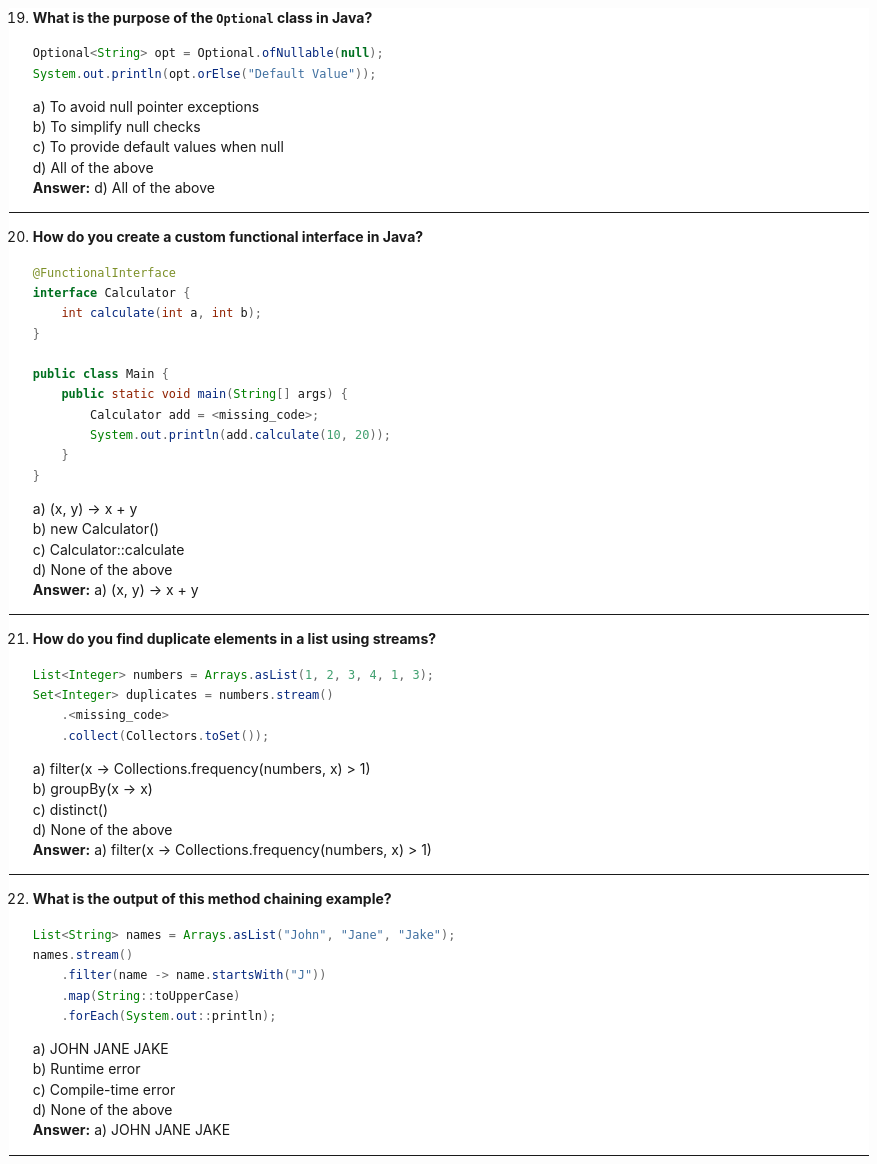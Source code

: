 
19. **What is the purpose of the `Optional` class in Java?**  
    ```java
    Optional<String> opt = Optional.ofNullable(null);
    System.out.println(opt.orElse("Default Value"));
    ```
    a) To avoid null pointer exceptions  
    b) To simplify null checks  
    c) To provide default values when null  
    d) All of the above  
    **Answer:** d) All of the above  

---

20. **How do you create a custom functional interface in Java?**  
    ```java
    @FunctionalInterface
    interface Calculator {
        int calculate(int a, int b);
    }

    public class Main {
        public static void main(String[] args) {
            Calculator add = <missing_code>;
            System.out.println(add.calculate(10, 20));
        }
    }
    ```
    a) (x, y) -> x + y  
    b) new Calculator()  
    c) Calculator::calculate  
    d) None of the above  
    **Answer:** a) (x, y) -> x + y  

---

21. **How do you find duplicate elements in a list using streams?**  
    ```java
    List<Integer> numbers = Arrays.asList(1, 2, 3, 4, 1, 3);
    Set<Integer> duplicates = numbers.stream()
        .<missing_code>
        .collect(Collectors.toSet());
    ```
    a) filter(x -> Collections.frequency(numbers, x) > 1)  
    b) groupBy(x -> x)  
    c) distinct()  
    d) None of the above  
    **Answer:** a) filter(x -> Collections.frequency(numbers, x) > 1)  

---

22. **What is the output of this method chaining example?**  
    ```java
    List<String> names = Arrays.asList("John", "Jane", "Jake");
    names.stream()
        .filter(name -> name.startsWith("J"))
        .map(String::toUpperCase)
        .forEach(System.out::println);
    ```
    a) JOHN JANE JAKE  
    b) Runtime error  
    c) Compile-time error  
    d) None of the above  
    **Answer:** a) JOHN JANE JAKE  

---